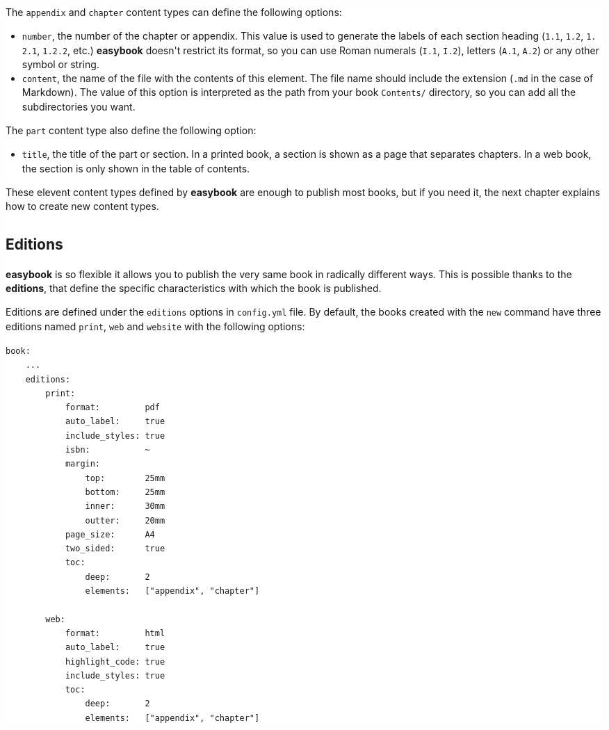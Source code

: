 The `appendix` and `chapter` content types can define the following options:

  * `number`, the number of the chapter or appendix. This value is used to generate the labels of each section heading (`1.1`, `1.2`, `1.2.1`, `1.2.2`, etc.) **easybook** doesn't restrict its format, so you can use Roman numerals (`I.1`, `I.2`), letters (`A.1`, `A.2`) or any other symbol or string.
  * `content`, the name of the file with the contents of this element. The file name should include the extension (`.md` in the case of Markdown). The value of this option is interpreted as the path from your book `Contents/` directory, so you can add all the subdirectories you want.

The `part` content type also define the following option:

  * `title`, the title of the part or section. In a printed book, a section is shown as a page that separates chapters. In a web book, the section is only shown in the table of contents.

These elevent content types defined by **easybook** are enough to publish most books, but if you need it, the next chapter explains how to create new content types.

## Editions ##

**easybook** is so flexible it allows you to publish the very same book in radically different ways. This is possible thanks to the **editions**, that define the specific characteristics with which the book is published.

Editions are defined under the `editions` options in `config.yml` file. By default, the books created with the `new` command have three editions named `print`, `web` and `website` with the following options:

    book:
        ...
        editions:
            print:
                format:         pdf
                auto_label:     true
                include_styles: true
                isbn:           ~
                margin:
                    top:        25mm
                    bottom:     25mm
                    inner:      30mm
                    outter:     20mm
                page_size:      A4
                two_sided:      true
                toc:
                    deep:       2
                    elements:   ["appendix", "chapter"]

            web:
                format:         html
                auto_label:     true
                highlight_code: true
                include_styles: true
                toc:
                    deep:       2
                    elements:   ["appendix", "chapter"]

